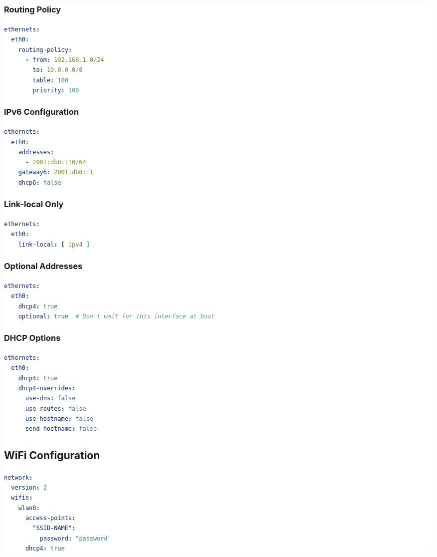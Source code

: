 ### Routing Policy
```yaml
ethernets:
  eth0:
    routing-policy:
      - from: 192.168.1.0/24
        to: 10.0.0.0/8
        table: 100
        priority: 100
```

### IPv6 Configuration
```yaml
ethernets:
  eth0:
    addresses:
      - 2001:db8::10/64
    gateway6: 2001:db8::1
    dhcp6: false
```

### Link-local Only
```yaml
ethernets:
  eth0:
    link-local: [ ipv4 ]
```

### Optional Addresses
```yaml
ethernets:
  eth0:
    dhcp4: true
    optional: true  # Don't wait for this interface at boot
```

### DHCP Options
```yaml
ethernets:
  eth0:
    dhcp4: true
    dhcp4-overrides:
      use-dns: false
      use-routes: false
      use-hostname: false
      send-hostname: false
```

## WiFi Configuration

```yaml
network:
  version: 2
  wifis:
    wlan0:
      access-points:
        "SSID-NAME":
          password: "password"
      dhcp4: true
```
